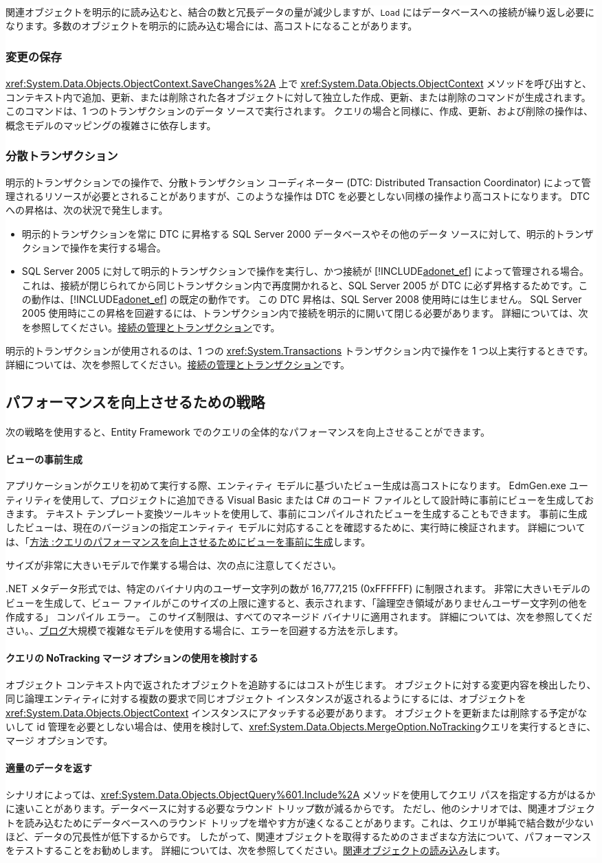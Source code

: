  関連オブジェクトを明示的に読み込むと、結合の数と冗長データの量が減少しますが、`Load` にはデータベースへの接続が繰り返し必要になります。多数のオブジェクトを明示的に読み込む場合には、高コストになることがあります。  
  
### <a name="saving-changes"></a>変更の保存  
 <xref:System.Data.Objects.ObjectContext.SaveChanges%2A> 上で <xref:System.Data.Objects.ObjectContext> メソッドを呼び出すと、コンテキスト内で追加、更新、または削除された各オブジェクトに対して独立した作成、更新、または削除のコマンドが生成されます。 このコマンドは、1 つのトランザクションのデータ ソースで実行されます。 クエリの場合と同様に、作成、更新、および削除の操作は、概念モデルのマッピングの複雑さに依存します。  
  
### <a name="distributed-transactions"></a>分散トランザクション  
 明示的トランザクションでの操作で、分散トランザクション コーディネーター (DTC: Distributed Transaction Coordinator) によって管理されるリソースが必要とされることがありますが、このような操作は DTC を必要としない同様の操作より高コストになります。 DTC への昇格は、次の状況で発生します。  
  
-   明示的トランザクションを常に DTC に昇格する SQL Server 2000 データベースやその他のデータ ソースに対して、明示的トランザクションで操作を実行する場合。  
  
-   SQL Server 2005 に対して明示的トランザクションで操作を実行し、かつ接続が [!INCLUDE[adonet_ef](../../../../../includes/adonet-ef-md.md)] によって管理される場合。 これは、接続が閉じられてから同じトランザクション内で再度開かれると、SQL Server 2005 が DTC に必ず昇格するためです。この動作は、[!INCLUDE[adonet_ef](../../../../../includes/adonet-ef-md.md)] の既定の動作です。 この DTC 昇格は、SQL Server 2008 使用時には生じません。 SQL Server 2005 使用時にこの昇格を回避するには、トランザクション内で接続を明示的に開いて閉じる必要があります。 詳細については、次を参照してください。[接続の管理とトランザクション](https://docs.microsoft.com/previous-versions/dotnet/netframework-4.0/bb896325(v=vs.100))です。  
  
 明示的トランザクションが使用されるのは、1 つの <xref:System.Transactions> トランザクション内で操作を 1 つ以上実行するときです。 詳細については、次を参照してください。[接続の管理とトランザクション](https://docs.microsoft.com/previous-versions/dotnet/netframework-4.0/bb896325(v=vs.100))です。  
  
## <a name="strategies-for-improving-performance"></a>パフォーマンスを向上させるための戦略  
 次の戦略を使用すると、Entity Framework でのクエリの全体的なパフォーマンスを向上させることができます。  
  
#### <a name="pre-generate-views"></a>ビューの事前生成  
 アプリケーションがクエリを初めて実行する際、エンティティ モデルに基づいたビュー生成は高コストになります。 EdmGen.exe ユーティリティを使用して、プロジェクトに追加できる Visual Basic または C# のコード ファイルとして設計時に事前にビューを生成しておきます。 テキスト テンプレート変換ツールキットを使用して、事前にコンパイルされたビューを生成することもできます。 事前に生成したビューは、現在のバージョンの指定エンティティ モデルに対応することを確認するために、実行時に検証されます。 詳細については、「[方法 :クエリのパフォーマンスを向上させるためにビューを事前に生成](https://docs.microsoft.com/previous-versions/dotnet/netframework-4.0/bb896240(v=vs.100))します。
  
 サイズが非常に大きいモデルで作業する場合は、次の点に注意してください。  
  
 .NET メタデータ形式では、特定のバイナリ内のユーザー文字列の数が 16,777,215 (0xFFFFFF) に制限されます。 非常に大きいモデルのビューを生成して、ビュー ファイルがこのサイズの上限に達すると、表示されます、「論理空き領域がありませんユーザー文字列の他を作成する」 コンパイル エラー。 このサイズ制限は、すべてのマネージド バイナリに適用されます。 詳細については、次を参照してください。、[ブログ](https://go.microsoft.com/fwlink/?LinkId=201476)大規模で複雑なモデルを使用する場合に、エラーを回避する方法を示します。  
  
#### <a name="consider-using-the-notracking-merge-option-for-queries"></a>クエリの NoTracking マージ オプションの使用を検討する  
 オブジェクト コンテキスト内で返されたオブジェクトを追跡するにはコストが生じます。 オブジェクトに対する変更内容を検出したり、同じ論理エンティティに対する複数の要求で同じオブジェクト インスタンスが返されるようにするには、オブジェクトを <xref:System.Data.Objects.ObjectContext> インスタンスにアタッチする必要があります。 オブジェクトを更新または削除する予定がないして id 管理を必要としない場合は、使用を検討して、<xref:System.Data.Objects.MergeOption.NoTracking>クエリを実行するときに、マージ オプションです。  
  
#### <a name="return-the-correct-amount-of-data"></a>適量のデータを返す  
 シナリオによっては、<xref:System.Data.Objects.ObjectQuery%601.Include%2A> メソッドを使用してクエリ パスを指定する方がはるかに速いことがあります。データベースに対する必要なラウンド トリップ数が減るからです。 ただし、他のシナリオでは、関連オブジェクトを読み込むためにデータベースへのラウンド トリップを増やす方が速くなることがあります。これは、クエリが単純で結合数が少ないほど、データの冗長性が低下するからです。 したがって、関連オブジェクトを取得するためのさまざまな方法について、パフォーマンスをテストすることをお勧めします。 詳細については、次を参照してください。[関連オブジェクトの読み込み](https://docs.microsoft.com/previous-versions/dotnet/netframework-4.0/bb896272(v=vs.100))します。  
  